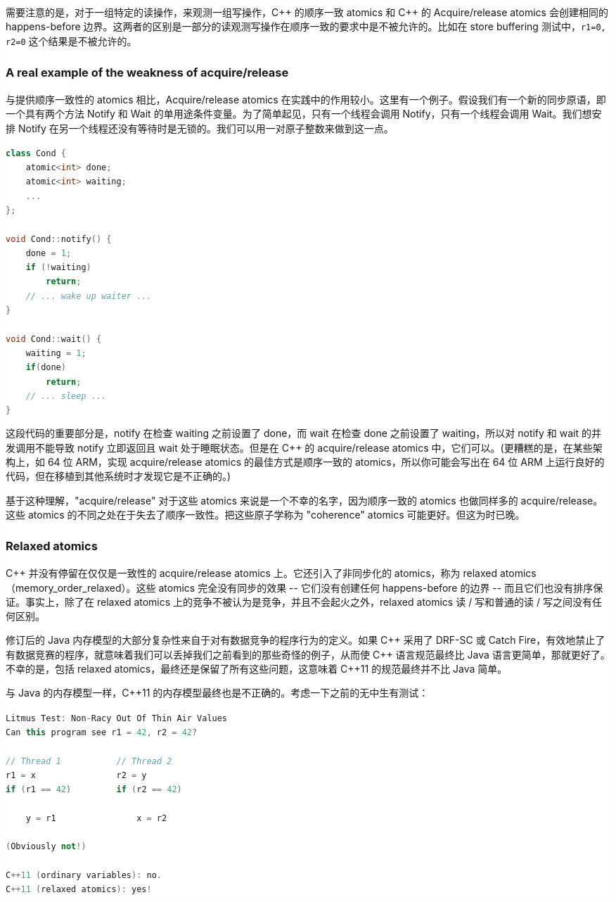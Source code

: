 需要注意的是，对于一组特定的读操作，来观测一组写操作，C++ 的顺序一致 atomics 和 C++ 的 Acquire/release atomics 会创建相同的 happens-before 边界。这两者的区别是一部分的读观测写操作在顺序一致的要求中是不被允许的。比如在 store buffering 测试中，`r1=0, r2=0` 这个结果是不被允许的。

### A real example of the weakness of acquire/release

与提供顺序一致性的 atomics 相比，Acquire/release atomics 在实践中的作用较小。这里有一个例子。假设我们有一个新的同步原语，即一个具有两个方法 Notify 和 Wait 的单用途条件变量。为了简单起见，只有一个线程会调用 Notify，只有一个线程会调用 Wait。我们想安排 Notify 在另一个线程还没有等待时是无锁的。我们可以用一对原子整数来做到这一点。

```c++
class Cond {
	atomic<int> done;
	atomic<int> waiting;
	...
};

void Cond::notify() {
	done = 1;
	if (!waiting)
		return;
	// ... wake up waiter ...
}

void Cond::wait() {
	waiting = 1;
	if(done)
		return;
	// ... sleep ...
}
```

这段代码的重要部分是，notify 在检查 waiting 之前设置了 done，而 wait 在检查 done 之前设置了 waiting，所以对 notify 和 wait 的并发调用不能导致 notify 立即返回且 wait 处于睡眠状态。但是在 C++ 的 acquire/release atomics 中，它们可以。(更糟糕的是，在某些架构上，如 64 位 ARM，实现 acquire/release atomics 的最佳方式是顺序一致的 atomics，所以你可能会写出在 64 位 ARM 上运行良好的代码，但在移植到其他系统时才发现它是不正确的。)

基于这种理解，"acquire/release" 对于这些 atomics 来说是一个不幸的名字，因为顺序一致的 atomics 也做同样多的 acquire/release。这些 atomics 的不同之处在于失去了顺序一致性。把这些原子学称为 "coherence" atomics 可能更好。但这为时已晚。

### Relaxed atomics

C++ 并没有停留在仅仅是一致性的 acquire/release atomics 上。它还引入了非同步化的 atomics，称为 relaxed atomics（memory_order_relaxed）。这些 atomics 完全没有同步的效果 -- 它们没有创建任何 happens-before 的边界 -- 而且它们也没有排序保证。事实上，除了在 relaxed atomics 上的竞争不被认为是竞争，并且不会起火之外，relaxed atomics 读 / 写和普通的读 / 写之间没有任何区别。

修订后的 Java 内存模型的大部分复杂性来自于对有数据竞争的程序行为的定义。如果 C++ 采用了 DRF-SC 或 Catch Fire，有效地禁止了有数据竞赛的程序，就意味着我们可以丢掉我们之前看到的那些奇怪的例子，从而使 C++ 语言规范最终比 Java 语言更简单，那就更好了。不幸的是，包括 relaxed atomics，最终还是保留了所有这些问题，这意味着 C++11 的规范最终并不比 Java 简单。

与 Java 的内存模型一样，C++11 的内存模型最终也是不正确的。考虑一下之前的无中生有测试：

```c++
Litmus Test: Non-Racy Out Of Thin Air Values
Can this program see r1 = 42, r2 = 42?

// Thread 1           // Thread 2
r1 = x                r2 = y
if (r1 == 42)         if (r2 == 42)

    y = r1                x = r2

(Obviously not!)

C++11 (ordinary variables): no.
C++11 (relaxed atomics): yes!

```
